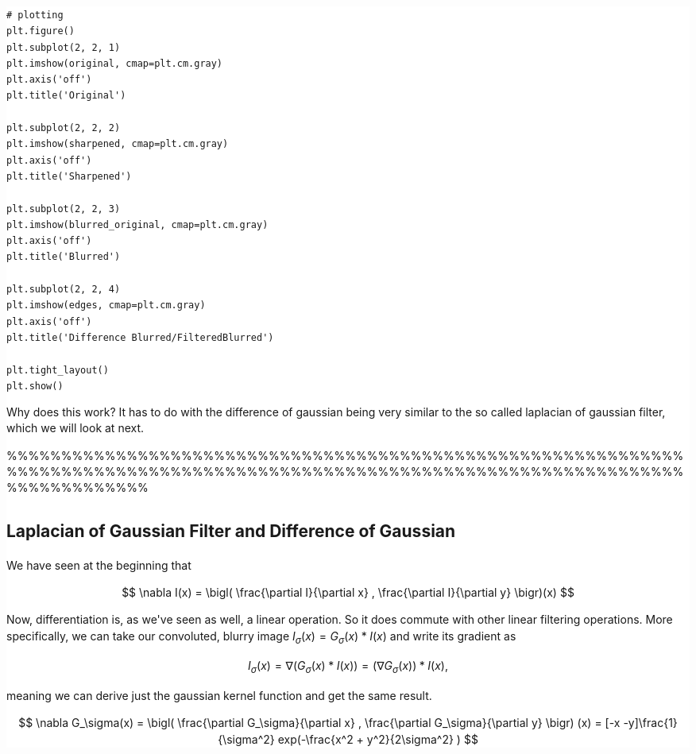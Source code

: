 ```{code-cell}
# plotting
plt.figure()
plt.subplot(2, 2, 1)
plt.imshow(original, cmap=plt.cm.gray)
plt.axis('off')
plt.title('Original')

plt.subplot(2, 2, 2)
plt.imshow(sharpened, cmap=plt.cm.gray)
plt.axis('off')
plt.title('Sharpened')

plt.subplot(2, 2, 3)
plt.imshow(blurred_original, cmap=plt.cm.gray)
plt.axis('off')
plt.title('Blurred')

plt.subplot(2, 2, 4)
plt.imshow(edges, cmap=plt.cm.gray)
plt.axis('off')
plt.title('Difference Blurred/FilteredBlurred')

plt.tight_layout()
plt.show()
```

Why does this work? It has to do with the difference of gaussian being very similar to the so called laplacian of gaussian filter, which we will look at next.

%%%%%%%%%%%%%%%%%%%%%%%%%%%%%%%%%%%%%%%%%%%%%%%%%%%%%%%%%%%%%%%%%%%%%%%%%%%%%%%%%%%%%%%%%%%%%%%%%%%%%%%%%%%%%%%%%%%%%%%%%%%%%%%%%%%%%%%%%
## Laplacian of Gaussian Filter and Difference of Gaussian
We have seen at the beginning that

$$
\nabla I(x) = \bigl( \frac{\partial I}{\partial x} , \frac{\partial I}{\partial y}  \bigr)(x)
$$

Now, differentiation is, as we've seen as well, a linear operation. So it does commute with other linear filtering operations. More specifically, we can take our convoluted, blurry image $I_\sigma(x) = G_\sigma(x) \ast I(x)$ and write its gradient as

$$
I_\sigma(x) = \nabla \bigl( G_\sigma(x) \ast I(x) \bigr) = \bigl( \nabla G_\sigma(x)\bigr) \ast I(x),
$$

meaning we can derive just the gaussian kernel function and get the same result.

$$
\nabla G_\sigma(x) = \bigl( \frac{\partial G_\sigma}{\partial x} , \frac{\partial G_\sigma}{\partial y}  \bigr) (x) = [-x -y]\frac{1}{\sigma^2} exp(-\frac{x^2 + y^2}{2\sigma^2} )
$$
